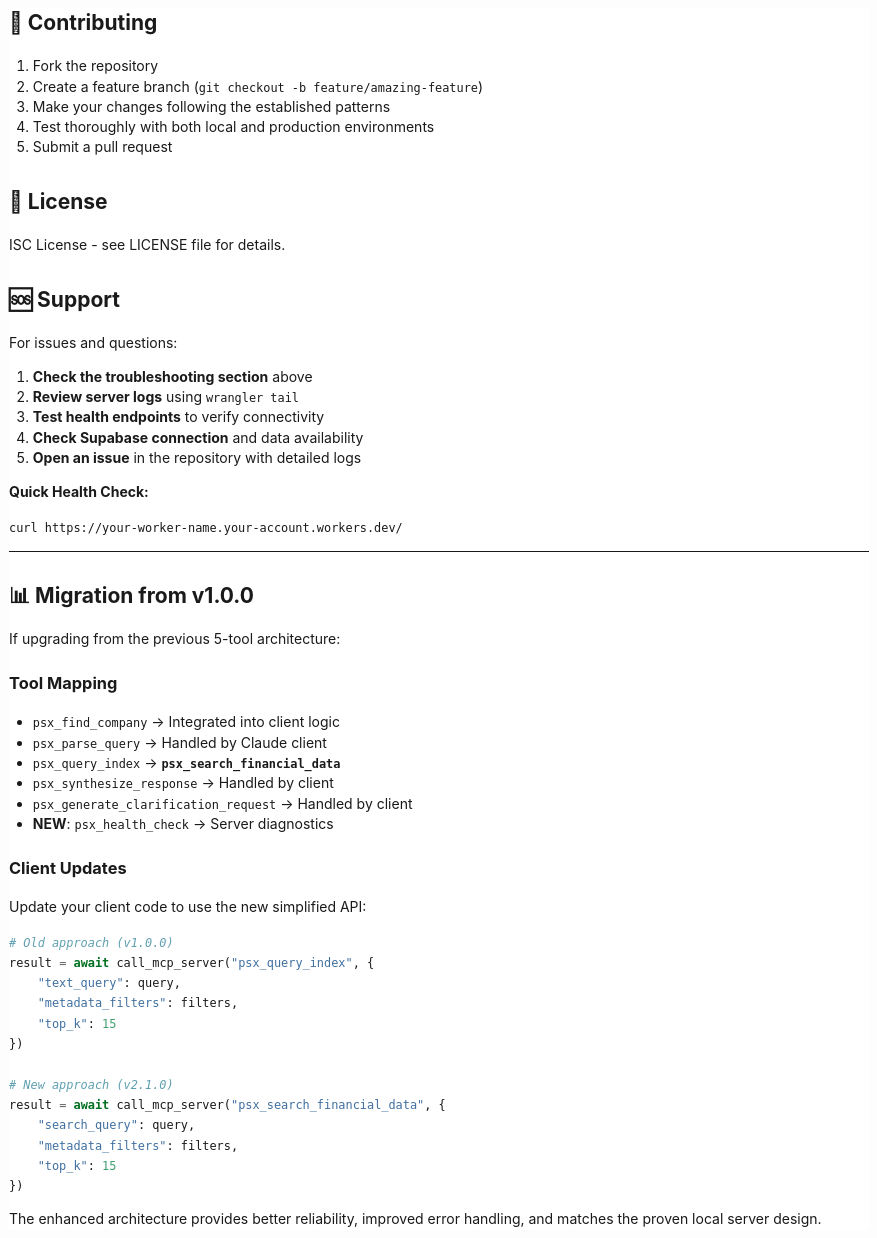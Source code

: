 ## 🤝 **Contributing**

1. Fork the repository
2. Create a feature branch (`git checkout -b feature/amazing-feature`)
3. Make your changes following the established patterns
4. Test thoroughly with both local and production environments
5. Submit a pull request

## 📄 **License**

ISC License - see LICENSE file for details.

## 🆘 **Support**

For issues and questions:

1. **Check the troubleshooting section** above
2. **Review server logs** using `wrangler tail`
3. **Test health endpoints** to verify connectivity
4. **Check Supabase connection** and data availability
5. **Open an issue** in the repository with detailed logs

**Quick Health Check:**
```bash
curl https://your-worker-name.your-account.workers.dev/
```

---

## 📊 **Migration from v1.0.0**

If upgrading from the previous 5-tool architecture:

### **Tool Mapping**
- `psx_find_company` → Integrated into client logic
- `psx_parse_query` → Handled by Claude client
- `psx_query_index` → **`psx_search_financial_data`**
- `psx_synthesize_response` → Handled by client
- `psx_generate_clarification_request` → Handled by client
- **NEW**: `psx_health_check` → Server diagnostics

### **Client Updates**
Update your client code to use the new simplified API:

```python
# Old approach (v1.0.0)
result = await call_mcp_server("psx_query_index", {
    "text_query": query,
    "metadata_filters": filters,
    "top_k": 15
})

# New approach (v2.1.0)
result = await call_mcp_server("psx_search_financial_data", {
    "search_query": query,
    "metadata_filters": filters,
    "top_k": 15
})
```

The enhanced architecture provides better reliability, improved error handling, and matches the proven local server design. 